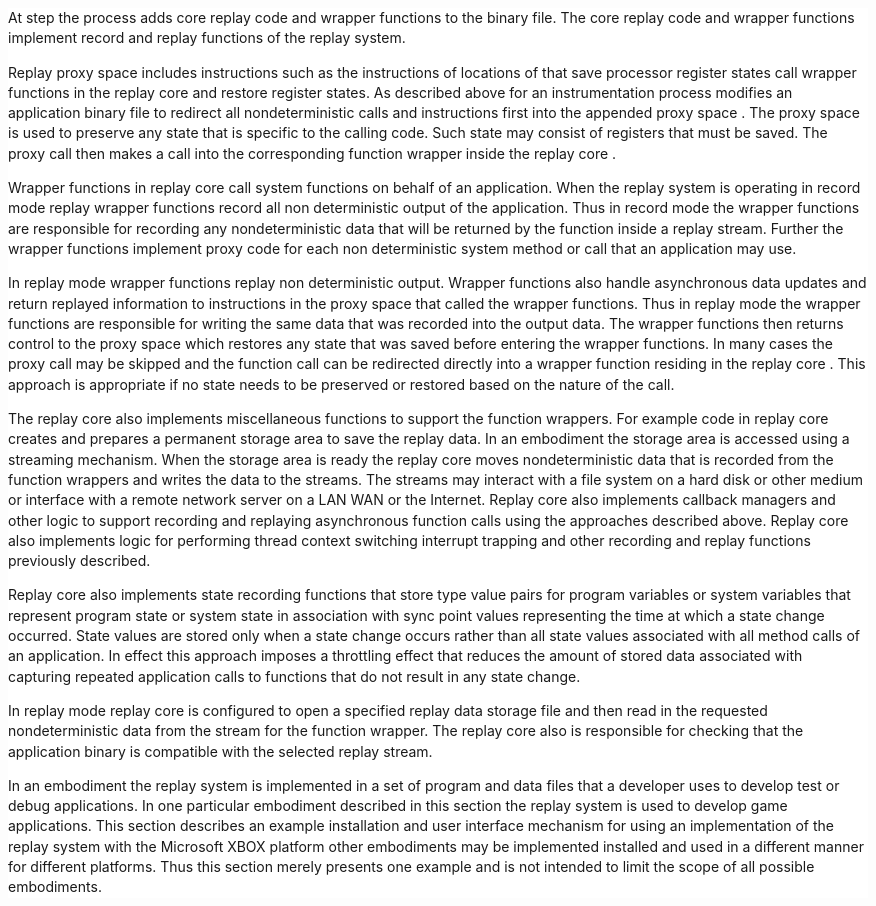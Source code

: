 At step the process adds core replay code and wrapper functions to the binary file. The core replay code and wrapper functions implement record and replay functions of the replay system.

Replay proxy space includes instructions such as the instructions of locations of that save processor register states call wrapper functions in the replay core and restore register states. As described above for an instrumentation process modifies an application binary file to redirect all nondeterministic calls and instructions first into the appended proxy space . The proxy space is used to preserve any state that is specific to the calling code. Such state may consist of registers that must be saved. The proxy call then makes a call into the corresponding function wrapper inside the replay core .

Wrapper functions in replay core call system functions on behalf of an application. When the replay system is operating in record mode replay wrapper functions record all non deterministic output of the application. Thus in record mode the wrapper functions are responsible for recording any nondeterministic data that will be returned by the function inside a replay stream. Further the wrapper functions implement proxy code for each non deterministic system method or call that an application may use.

In replay mode wrapper functions replay non deterministic output. Wrapper functions also handle asynchronous data updates and return replayed information to instructions in the proxy space that called the wrapper functions. Thus in replay mode the wrapper functions are responsible for writing the same data that was recorded into the output data. The wrapper functions then returns control to the proxy space which restores any state that was saved before entering the wrapper functions. In many cases the proxy call may be skipped and the function call can be redirected directly into a wrapper function residing in the replay core . This approach is appropriate if no state needs to be preserved or restored based on the nature of the call.

The replay core also implements miscellaneous functions to support the function wrappers. For example code in replay core creates and prepares a permanent storage area to save the replay data. In an embodiment the storage area is accessed using a streaming mechanism. When the storage area is ready the replay core moves nondeterministic data that is recorded from the function wrappers and writes the data to the streams. The streams may interact with a file system on a hard disk or other medium or interface with a remote network server on a LAN WAN or the Internet. Replay core also implements callback managers and other logic to support recording and replaying asynchronous function calls using the approaches described above. Replay core also implements logic for performing thread context switching interrupt trapping and other recording and replay functions previously described.

Replay core also implements state recording functions that store type value pairs for program variables or system variables that represent program state or system state in association with sync point values representing the time at which a state change occurred. State values are stored only when a state change occurs rather than all state values associated with all method calls of an application. In effect this approach imposes a throttling effect that reduces the amount of stored data associated with capturing repeated application calls to functions that do not result in any state change.

In replay mode replay core is configured to open a specified replay data storage file and then read in the requested nondeterministic data from the stream for the function wrapper. The replay core also is responsible for checking that the application binary is compatible with the selected replay stream.

In an embodiment the replay system is implemented in a set of program and data files that a developer uses to develop test or debug applications. In one particular embodiment described in this section the replay system is used to develop game applications. This section describes an example installation and user interface mechanism for using an implementation of the replay system with the Microsoft XBOX platform other embodiments may be implemented installed and used in a different manner for different platforms. Thus this section merely presents one example and is not intended to limit the scope of all possible embodiments.
